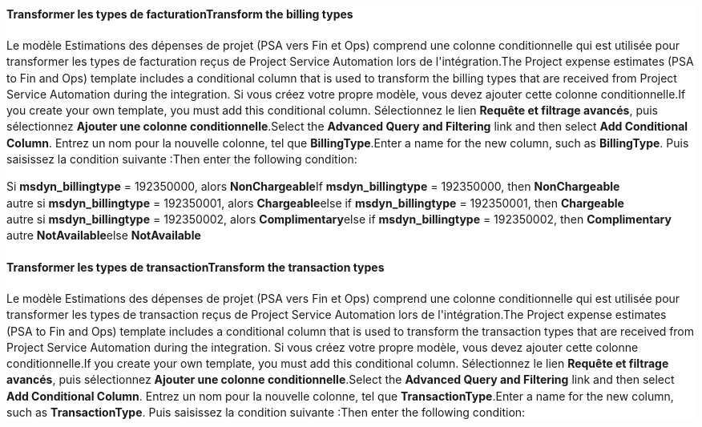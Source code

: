 #### <a name="transform-the-billing-types"></a><span data-ttu-id="8e68a-196">Transformer les types de facturation</span><span class="sxs-lookup"><span data-stu-id="8e68a-196">Transform the billing types</span></span>

<span data-ttu-id="8e68a-197">Le modèle Estimations des dépenses de projet (PSA vers Fin et Ops) comprend une colonne conditionnelle qui est utilisée pour transformer les types de facturation reçus de Project Service Automation lors de l'intégration.</span><span class="sxs-lookup"><span data-stu-id="8e68a-197">The Project expense estimates (PSA to Fin and Ops) template includes a conditional column that is used to transform the billing types that are received from Project Service Automation during the integration.</span></span> <span data-ttu-id="8e68a-198">Si vous créez votre propre modèle, vous devez ajouter cette colonne conditionnelle.</span><span class="sxs-lookup"><span data-stu-id="8e68a-198">If you create your own template, you must add this conditional column.</span></span> <span data-ttu-id="8e68a-199">Sélectionnez le lien **Requête et filtrage avancés**, puis sélectionnez **Ajouter une colonne conditionnelle**.</span><span class="sxs-lookup"><span data-stu-id="8e68a-199">Select the **Advanced Query and Filtering** link and then select **Add Conditional Column**.</span></span> <span data-ttu-id="8e68a-200">Entrez un nom pour la nouvelle colonne, tel que **BillingType**.</span><span class="sxs-lookup"><span data-stu-id="8e68a-200">Enter a name for the new column, such as **BillingType**.</span></span> <span data-ttu-id="8e68a-201">Puis saisissez la condition suivante :</span><span class="sxs-lookup"><span data-stu-id="8e68a-201">Then enter the following condition:</span></span>

<span data-ttu-id="8e68a-202">Si **msdyn\_billingtype** = 192350000, alors **NonChargeable**</span><span class="sxs-lookup"><span data-stu-id="8e68a-202">If **msdyn\_billingtype** = 192350000, then **NonChargeable**</span></span>  
<span data-ttu-id="8e68a-203">autre si **msdyn\_billingtype** = 192350001, alors **Chargeable**</span><span class="sxs-lookup"><span data-stu-id="8e68a-203">else if **msdyn\_billingtype** = 192350001, then **Chargeable**</span></span>  
<span data-ttu-id="8e68a-204">autre si **msdyn\_billingtype** = 192350002, alors **Complimentary**</span><span class="sxs-lookup"><span data-stu-id="8e68a-204">else if **msdyn\_billingtype** = 192350002, then **Complimentary**</span></span>  
<span data-ttu-id="8e68a-205">autre **NotAvailable**</span><span class="sxs-lookup"><span data-stu-id="8e68a-205">else **NotAvailable**</span></span>

#### <a name="transform-the-transaction-types"></a><span data-ttu-id="8e68a-206">Transformer les types de transaction</span><span class="sxs-lookup"><span data-stu-id="8e68a-206">Transform the transaction types</span></span>

<span data-ttu-id="8e68a-207">Le modèle Estimations des dépenses de projet (PSA vers Fin et Ops) comprend une colonne conditionnelle qui est utilisée pour transformer les types de transaction reçus de Project Service Automation lors de l'intégration.</span><span class="sxs-lookup"><span data-stu-id="8e68a-207">The Project expense estimates (PSA to Fin and Ops) template includes a conditional column that is used to transform the transaction types that are received from Project Service Automation during the integration.</span></span> <span data-ttu-id="8e68a-208">Si vous créez votre propre modèle, vous devez ajouter cette colonne conditionnelle.</span><span class="sxs-lookup"><span data-stu-id="8e68a-208">If you create your own template, you must add this conditional column.</span></span> <span data-ttu-id="8e68a-209">Sélectionnez le lien **Requête et filtrage avancés**, puis sélectionnez **Ajouter une colonne conditionnelle**.</span><span class="sxs-lookup"><span data-stu-id="8e68a-209">Select the **Advanced Query and Filtering** link and then select **Add Conditional Column**.</span></span> <span data-ttu-id="8e68a-210">Entrez un nom pour la nouvelle colonne, tel que **TransactionType**.</span><span class="sxs-lookup"><span data-stu-id="8e68a-210">Enter a name for the new column, such as **TransactionType**.</span></span> <span data-ttu-id="8e68a-211">Puis saisissez la condition suivante :</span><span class="sxs-lookup"><span data-stu-id="8e68a-211">Then enter the following condition:</span></span>
